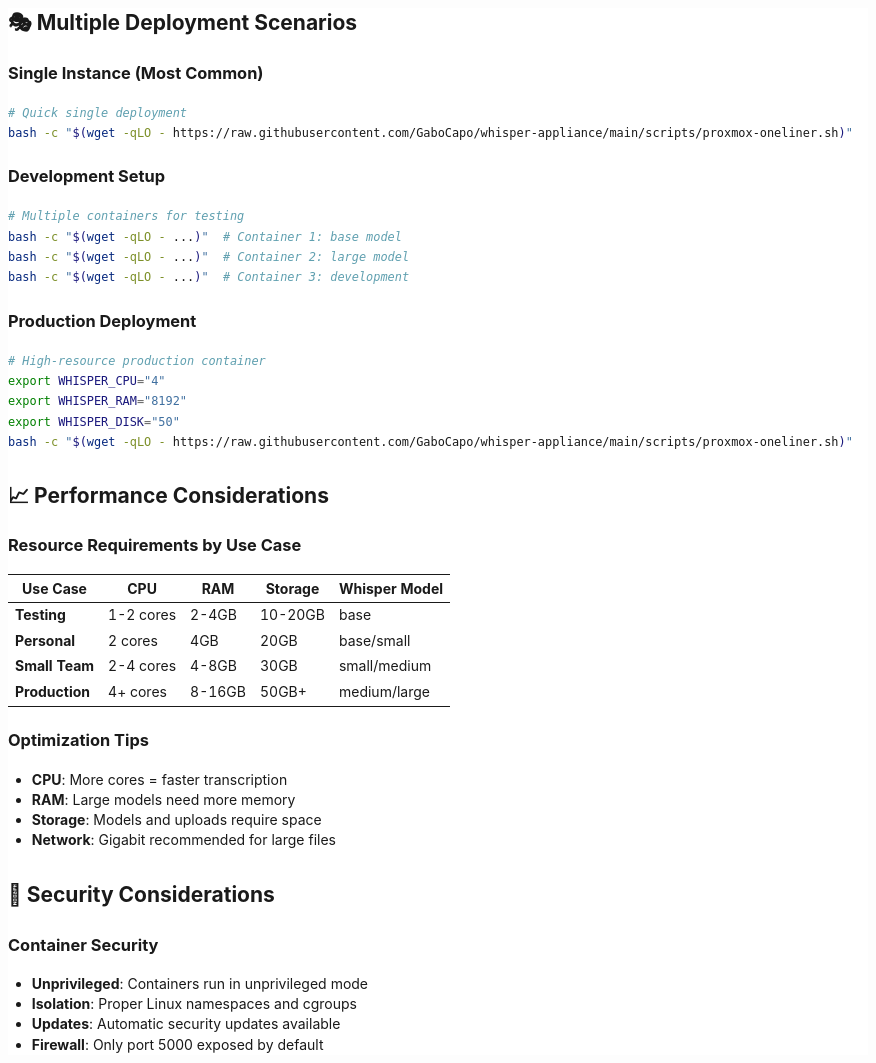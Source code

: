 ## 🎭 Multiple Deployment Scenarios

### **Single Instance (Most Common)**
```bash
# Quick single deployment
bash -c "$(wget -qLO - https://raw.githubusercontent.com/GaboCapo/whisper-appliance/main/scripts/proxmox-oneliner.sh)"
```

### **Development Setup**
```bash
# Multiple containers for testing
bash -c "$(wget -qLO - ...)"  # Container 1: base model
bash -c "$(wget -qLO - ...)"  # Container 2: large model  
bash -c "$(wget -qLO - ...)"  # Container 3: development
```

### **Production Deployment**
```bash
# High-resource production container
export WHISPER_CPU="4"
export WHISPER_RAM="8192"
export WHISPER_DISK="50"
bash -c "$(wget -qLO - https://raw.githubusercontent.com/GaboCapo/whisper-appliance/main/scripts/proxmox-oneliner.sh)"
```

## 📈 Performance Considerations

### **Resource Requirements by Use Case**

| Use Case | CPU | RAM | Storage | Whisper Model |
|----------|-----|-----|---------|---------------|
| **Testing** | 1-2 cores | 2-4GB | 10-20GB | base |
| **Personal** | 2 cores | 4GB | 20GB | base/small |
| **Small Team** | 2-4 cores | 4-8GB | 30GB | small/medium |
| **Production** | 4+ cores | 8-16GB | 50GB+ | medium/large |

### **Optimization Tips**
- **CPU**: More cores = faster transcription
- **RAM**: Large models need more memory
- **Storage**: Models and uploads require space
- **Network**: Gigabit recommended for large files

## 🔐 Security Considerations

### **Container Security**
- **Unprivileged**: Containers run in unprivileged mode
- **Isolation**: Proper Linux namespaces and cgroups
- **Updates**: Automatic security updates available
- **Firewall**: Only port 5000 exposed by default
